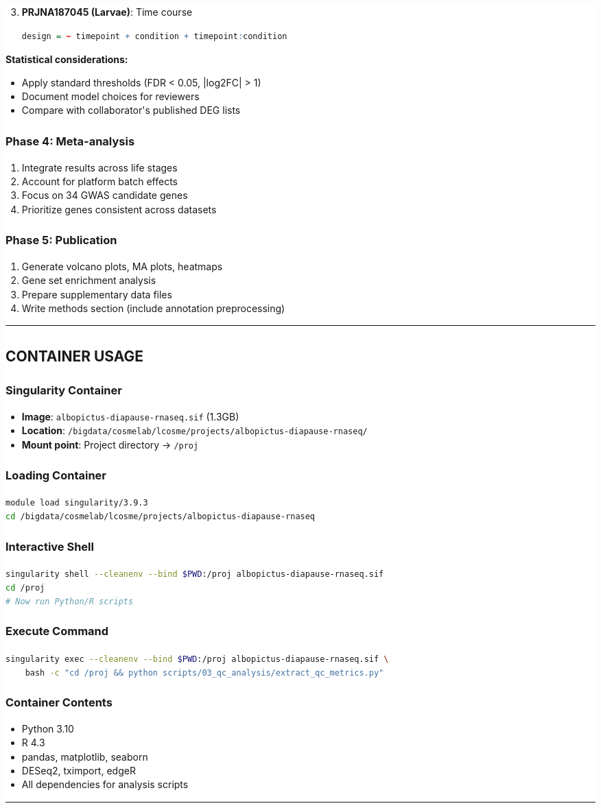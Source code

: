3. **PRJNA187045 (Larvae)**: Time course
   ```r
   design = ~ timepoint + condition + timepoint:condition
   ```

**Statistical considerations:**
- Apply standard thresholds (FDR < 0.05, |log2FC| > 1)
- Document model choices for reviewers
- Compare with collaborator's published DEG lists

### Phase 4: Meta-analysis
1. Integrate results across life stages
2. Account for platform batch effects
3. Focus on 34 GWAS candidate genes
4. Prioritize genes consistent across datasets

### Phase 5: Publication
1. Generate volcano plots, MA plots, heatmaps
2. Gene set enrichment analysis
3. Prepare supplementary data files
4. Write methods section (include annotation preprocessing)

---

## CONTAINER USAGE

### Singularity Container
- **Image**: `albopictus-diapause-rnaseq.sif` (1.3GB)
- **Location**: `/bigdata/cosmelab/lcosme/projects/albopictus-diapause-rnaseq/`
- **Mount point**: Project directory → `/proj`

### Loading Container
```bash
module load singularity/3.9.3
cd /bigdata/cosmelab/lcosme/projects/albopictus-diapause-rnaseq
```

### Interactive Shell
```bash
singularity shell --cleanenv --bind $PWD:/proj albopictus-diapause-rnaseq.sif
cd /proj
# Now run Python/R scripts
```

### Execute Command
```bash
singularity exec --cleanenv --bind $PWD:/proj albopictus-diapause-rnaseq.sif \
    bash -c "cd /proj && python scripts/03_qc_analysis/extract_qc_metrics.py"
```

### Container Contents
- Python 3.10
- R 4.3
- pandas, matplotlib, seaborn
- DESeq2, tximport, edgeR
- All dependencies for analysis scripts

---